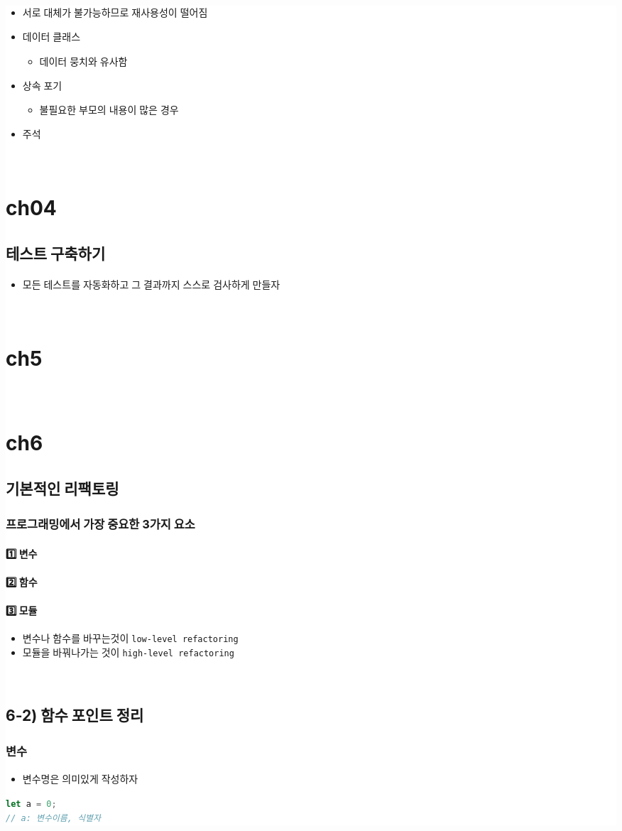   - 서로 대체가 불가능하므로 재사용성이 떨어짐

- 데이터 클래스

  - 데이터 뭉치와 유사함

- 상속 포기

  - 불필요한 부모의 내용이 많은 경우

- 주석

<br>

# ch04

## 테스트 구축하기

- 모든 테스트를 자동화하고 그 결과까지 스스로 검사하게 만들자

<br>

# ch5

<br>

# ch6

## 기본적인 리팩토링

### 프로그래밍에서 가장 중요한 3가지 요소

#### 1️⃣ 변수

#### :two: 함수

#### 3️⃣ 모듈

- 변수나 함수를 바꾸는것이 `low-level refactoring`
- 모듈을 바꿔나가는 것이 `high-level refactoring`

<br>

## 6-2) 함수 포인트 정리

### 변수

- 변수명은 의미있게 작성하자

```js
let a = 0;
// a: 변수이름, 식별자
```
